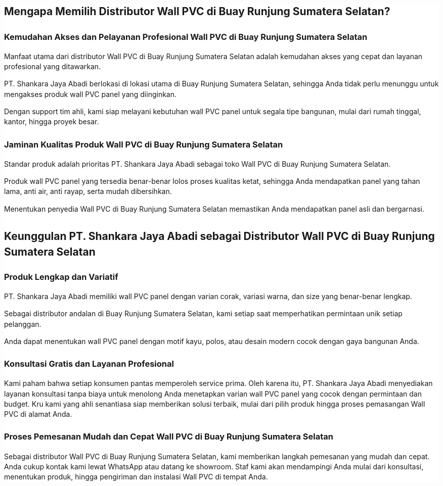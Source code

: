 
## Mengapa Memilih Distributor Wall PVC di Buay Runjung Sumatera Selatan?

### Kemudahan Akses dan Pelayanan Profesional Wall PVC di Buay Runjung Sumatera Selatan

Manfaat utama dari distributor Wall PVC di Buay Runjung Sumatera Selatan adalah kemudahan akses yang cepat dan layanan profesional yang ditawarkan.

PT. Shankara Jaya Abadi berlokasi di lokasi utama di Buay Runjung Sumatera Selatan, sehingga Anda tidak perlu menunggu untuk mengakses produk wall PVC panel yang diinginkan.

Dengan support tim ahli, kami siap melayani kebutuhan wall PVC panel untuk segala tipe bangunan, mulai dari rumah tinggal, kantor, hingga proyek besar.

### Jaminan Kualitas Produk Wall PVC di Buay Runjung Sumatera Selatan

Standar produk adalah prioritas PT. Shankara Jaya Abadi sebagai toko Wall PVC di Buay Runjung Sumatera Selatan.

Produk wall PVC panel yang tersedia benar-benar lolos proses kualitas ketat, sehingga Anda mendapatkan panel yang tahan lama, anti air, anti rayap, serta mudah dibersihkan.

Menentukan penyedia Wall PVC di Buay Runjung Sumatera Selatan memastikan Anda mendapatkan panel asli dan bergarnasi.

## Keunggulan PT. Shankara Jaya Abadi sebagai Distributor Wall PVC di Buay Runjung Sumatera Selatan

### Produk Lengkap dan Variatif

PT. Shankara Jaya Abadi memiliki wall PVC panel dengan varian corak, variasi warna, dan size yang benar-benar lengkap.

Sebagai distributor andalan di Buay Runjung Sumatera Selatan, kami setiap saat memperhatikan permintaan unik setiap pelanggan.

Anda dapat menentukan wall PVC panel dengan motif kayu, polos, atau desain modern cocok dengan gaya bangunan Anda.

### Konsultasi Gratis dan Layanan Profesional

Kami paham bahwa setiap konsumen pantas memperoleh service prima. Oleh karena itu, PT. Shankara Jaya Abadi menyediakan layanan konsultasi tanpa biaya untuk menolong Anda menetapkan varian wall PVC panel yang cocok dengan permintaan dan budget. Kru kami yang ahli senantiasa siap memberikan solusi terbaik, mulai dari pilih produk hingga proses pemasangan Wall PVC di alamat Anda.

### Proses Pemesanan Mudah dan Cepat Wall PVC di Buay Runjung Sumatera Selatan

Sebagai distributor Wall PVC di Buay Runjung Sumatera Selatan, kami memberikan langkah pemesanan yang mudah dan cepat. Anda cukup kontak kami lewat WhatsApp atau datang ke showroom. Staf kami akan mendampingi Anda mulai dari konsultasi, menentukan produk, hingga pengiriman dan instalasi Wall PVC di tempat Anda.

